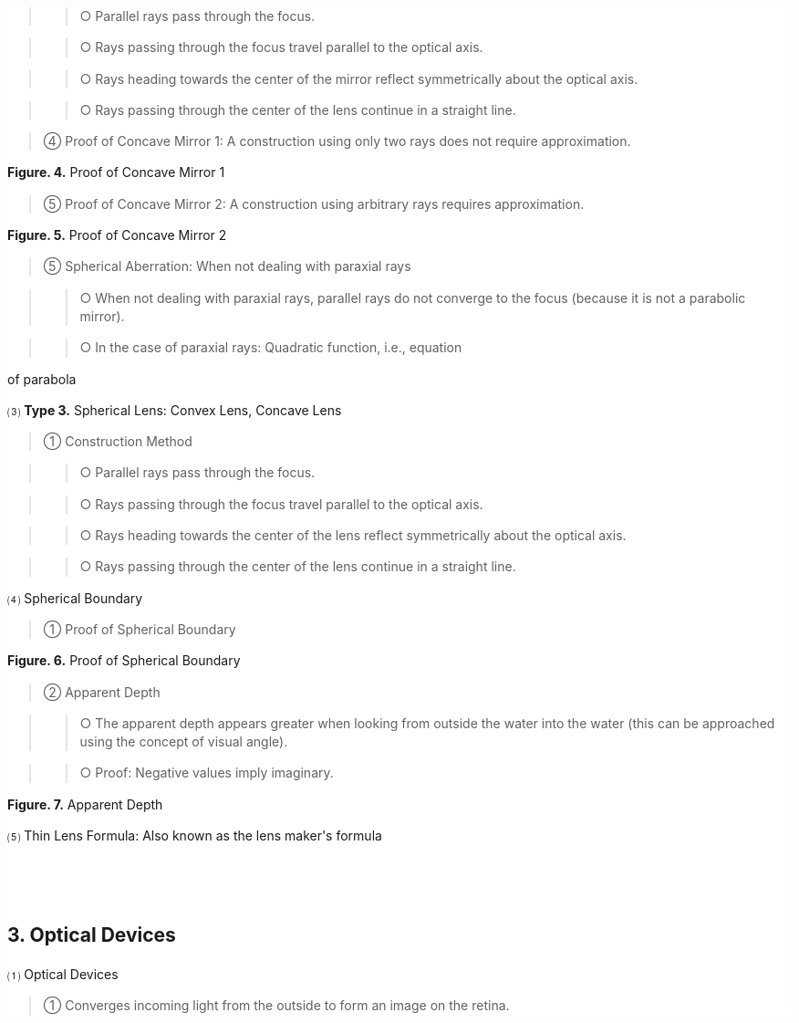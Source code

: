 >> ○ Parallel rays pass through the focus.

>> ○ Rays passing through the focus travel parallel to the optical axis.

>> ○ Rays heading towards the center of the mirror reflect symmetrically about the optical axis.

>> ○ Rays passing through the center of the lens continue in a straight line.

> ④ Proof of Concave Mirror 1: A construction using only two rays does not require approximation.

**Figure. 4.** Proof of Concave Mirror 1

> ⑤ Proof of Concave Mirror 2: A construction using arbitrary rays requires approximation.

**Figure. 5.** Proof of Concave Mirror 2

> ⑤ Spherical Aberration: When not dealing with paraxial rays

>> ○ When not dealing with paraxial rays, parallel rays do not converge to the focus (because it is not a parabolic mirror).

>> ○ In the case of paraxial rays: Quadratic function, i.e., equation

 of parabola

 ⑶ **Type 3.** Spherical Lens: Convex Lens, Concave Lens

> ① Construction Method

>> ○ Parallel rays pass through the focus.

>> ○ Rays passing through the focus travel parallel to the optical axis.

>> ○ Rays heading towards the center of the lens reflect symmetrically about the optical axis.

>> ○ Rays passing through the center of the lens continue in a straight line.

 ⑷ Spherical Boundary

> ① Proof of Spherical Boundary

**Figure. 6.** Proof of Spherical Boundary

> ② Apparent Depth

>> ○ The apparent depth appears greater when looking from outside the water into the water (this can be approached using the concept of visual angle).

>> ○ Proof: Negative values imply imaginary.

**Figure. 7.** Apparent Depth

 ⑸ Thin Lens Formula: Also known as the lens maker's formula

<br>

<br>

## **3\. Optical Devices**

 ⑴ Optical Devices

> ① Converges incoming light from the outside to form an image on the retina.
